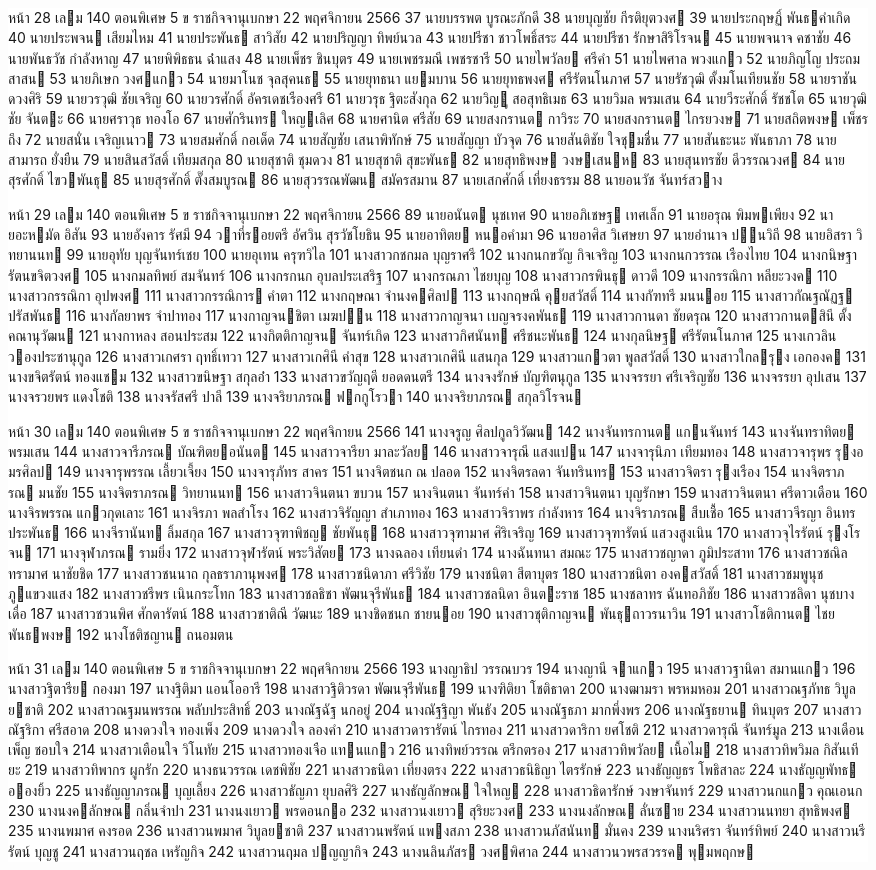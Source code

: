 หน้า 28 เลม 140 ตอนพิเศษ 5 ข ราชกิจจานุเบกษา 22 พฤศจิกายน 2566 37 นายบรรพต บูรณะภักดี 38 นายบุญชัย กีรติยุตวงศ 39 นายประกฤษฏิ์ พันธคําเกิด 40 นายประพจน เสียมไหม 41 นายประพันธ สาวิสัย 42 นายปริญญา ทิพย์นวล 43 นายปรีชา ชาวโพธิ์สระ 44 นายปรีชา รักษาสิริโรจน 45 นายพจนาจ คชาชัย 46 นายพันธวัช กําลังหาญ 47 นายพิพิธธน ฉ่ําแสง 48 นายเพ็ชร ชินบุตร 49 นายเพชรมณี เพชรชารี 50 นายไพวัลย ศรีคํา 51 นายไพศาล พวงแกว 52 นายภิญโญ ประถมสาสน 53 นายภิเษก วงศแกว 54 นายมาโนช จุลสุคนธ 55 นายยุทธนา แยมบาน 56 นายยุทธพงศ ศรีรัตนโนภาศ 57 นายรัชวุฒิ ตั้งมโนเทียนชัย 58 นายราชัน ดวงศิริ 59 นายวรวุฒิ ชัยเจริญ 60 นายวรศักดิ์ อัครเดชเรืองศรี 61 นายวรุธ ฐิตะสังกุล 62 นายวิญู สอสุทธิเมธ 63 นายวิมล พรมเสน 64 นายวีระศักดิ์ รัชชโต 65 นายวุฒิชัย จันตะ 66 นายศราวุธ ทองโอ 67 นายศักรินทร ใหญเลิศ 68 นายศานิต ศรีสัย 69 นายสงกรานต กาวิระ 70 นายสงกรานต ไกรยวงษ 71 นายสถิตพงษ เพ็ชรถึง 72 นายสนั่น เจริญเนาว 73 นายสมศักดิ์ กอเด็ด 74 นายสัญชัย เสนาพิทักษ์ 75 นายสัญญา บัวจุด 76 นายสันติชัย ใจชุมชื่น 77 นายสันธะนะ พันธาภา 78 นายสามารถ ยั่งยืน 79 นายสินสวัสดิ์ เทียมสกุล 80 นายสุชาติ ชุมดวง 81 นายสุชาติ สุขะพันธ 82 นายสุทธิพงษ วงษเสนห 83 นายสุนทรชัย ดีวรรณวงศ 84 นายสุรศักดิ์ ไขวพันธุ 85 นายสุรศักดิ์ ตั๊งสมบูรณ 86 นายสุวรรณพัฒน สมัครสมาน 87 นายเสกศักดิ์ เที่ยงธรรม 88 นายอนวัช จันทร์สวาง

หน้า 29 เลม 140 ตอนพิเศษ 5 ข ราชกิจจานุเบกษา 22 พฤศจิกายน 2566 89 นายอนันต นุชเทศ 90 นายอภิเชษฐ เทศเล็ก 91 นายอรุณ พิมพเพียง 92 นายอะหมัด อิสัน 93 นายอังคาร รัศมี 94 วาที่รอยตรี อัศวิน สุรวัชโยธิน 95 นายอาทิตย หนอคํามา 96 นายอาศิส วิเศษยา 97 นายอํานาจ ปนวิถี 98 นายอิสรา วิทยานนท 99 นายอุทัย บุญจันทร์เชย 100 นายอุเทน ครุฑวิไล 101 นางสาวกชกมล บุญราศรี 102 นางกนกขวัญ กิจเจริญ 103 นางกนกวรรณ เรืองไทย 104 นางกนิษฐา รัตนขจิตวงศ 105 นางกมลทิพย์ สมจันทร์ 106 นางกรกนก อุบลประเสริฐ 107 นางกรณภา ไชยบุญ 108 นางสาวกรพินธุ ดาวดี 109 นางกรรณิกา หลียะวงค 110 นางสาวกรรณิกา อุปพงศ 111 นางสาวกรรณิการ คําตา 112 นางกฤษณา จํานงคศิลป 113 นางกฤษณี คุยสวัสดิ์ 114 นางกัฑทรี มนนอย 115 นางสาวกัณฐณัฏฐ ปรัสพันธ 116 นางกัลยาพร จําปาทอง 117 นางกาญจนชิตา เมฆปน 118 นางสาวกาญจนา เบญจรงคพันธ 119 นางสาวกานดา ชัยดรุณ 120 นางสาวกานตสินี ตั้งคณานุวัฒน 121 นางกาหลง สอนประสม 122 นางกิตติกาญจน จันทร์เกิด 123 นางสาวกิศนันท ศรีชนะพันธ 124 นางกุลนิษฐ ศรีรัตนโนภาศ 125 นางเกวลิน วองประชานุกูล 126 นางสาวเกศรา ฤทธิ์เทวา 127 นางสาวเกศินี คําสุข 128 นางสาวเกศินี แสนกุล 129 นางสาวแกวตา พูลสวัสดิ์ 130 นางสาวใกลรุง เอกองค 131 นางขจิตรัตน์ ทองแชม 132 นางสาวขนิษฐา สกุลอ่ํา 133 นางสาวขวัญฤดี ยอดดนตรี 134 นางจงรักษ์ บัญฑิตนุกูล 135 นางจรรยา ศรีเจริญชัย 136 นางจรรยา อุปเสน 137 นางจรวยพร แดงโชติ 138 นางจรัสศรี ปาลี 139 นางจริยาภรณ ฟกกูโรวา 140 นางจริยาภรณ สกุลวิโรจน

หน้า 30 เลม 140 ตอนพิเศษ 5 ข ราชกิจจานุเบกษา 22 พฤศจิกายน 2566 141 นางจรูญ ศิลปกูลวิวัฒน 142 นางจันทรกานต แกนจันทร์ 143 นางจันทราทิตย พรมเสน 144 นางสาวจารีภรณ บัณฑิตยอนันต 145 นางสาวจารียา มาละวัลย 146 นางสาวจารุณี แสงแปน 147 นางจารุนิภา เทียมทอง 148 นางสาวจารุพร รุงอมรศิลป 149 นางจารุพรรณ เลี้ยวเจี้ยง 150 นางจารุภัทร สาคร 151 นางจิตชนก ณ ปลอด 152 นางจิตรลดา จันทรินทร 153 นางสาวจิตรา รุงเรือง 154 นางจิตราภรณ มนชัย 155 นางจิตราภรณ วิทยานนท 156 นางสาวจินตนา ขบวน 157 นางจินตนา จันทร์คํา 158 นางสาวจินตนา บุญรักษา 159 นางสาวจินตนา ศรีดาวเดือน 160 นางจิรพรรณ แกวกุดเลาะ 161 นางจิรภา พลสําโรง 162 นางสาวจิรัญญา สําเภาทอง 163 นางสาวจิราพร กําลังหาร 164 นางจิราภรณ สืบเชื้อ 165 นางสาวจีรญา อินทรประพันธ 166 นางจีรานันท ลิ้มสกุล 167 นางสาวจุฑาพิชญ ชัยพันธุ 168 นางสาวจุฑามาศ ศิริเจริญ 169 นางสาวจุฑารัตน์ แสวงสูงเนิน 170 นางสาวจุไรรัตน์ รุงโรจน 171 นางจุฬาภรณ รามยิ่ง 172 นางสาวจุฬารัตน์ พระวิสัตย 173 นางฉลอง เทียนดํา 174 นางฉันทนา สมณะ 175 นางสาวชญาดา ภูมิประสาท 176 นางสาวชณิลทรามาศ นาชัยชิด 177 นางสาวชนนาถ กุลธราภานุพงศ 178 นางสาวชนิดาภา ศรีวิชัย 179 นางชนิตา สีตาบุตร 180 นางสาวชนิตา องคสวัสดิ์ 181 นางสาวชมพูนุช ภูแขวงแสง 182 นางสาวชรีพร เนินกระโทก 183 นางสาวชลธิชา พัฒนจุรีพันธ 184 นางสาวชลนิดา อินตะราช 185 นางชลาทร ฉันทอภิชัย 186 นางสาวชลิดา นุชบางเดื่อ 187 นางสาวชวนพิศ ศักดารัตน์ 188 นางสาวชาติณี วัฒนะ 189 นางชิดชนก ชายนอย 190 นางสาวชุติกาญจน พันธุถาวรนาวิน 191 นางสาวโชติกานต ไชยพันธพงษ 192 นางโชติชญาน ถนอมตน

หน้า 31 เลม 140 ตอนพิเศษ 5 ข ราชกิจจานุเบกษา 22 พฤศจิกายน 2566 193 นางญาธิป วรรณบวร 194 นางญานี จาแกว 195 นางสาวฐานิดา สมานแกว 196 นางสาวฐิตารีย กองมา 197 นางฐิติมา แอนโออารี 198 นางสาวฐิติวรดา พัฒนจุรีพันธ 199 นางฑิติยา โชติธาดา 200 นางฒามรา พรหมหอม 201 นางสาวณฐภัทธ วิบูลยชาติ 202 นางสาวณฐมนพรรณ พลับประสิทธิ์ 203 นางณัฐฉัฐ นกอยู่ 204 นางณัฐฐิญา พันธัง 205 นางณัฐธภา มากพึ่งพร 206 นางณัฐธยาน ทินบุตร 207 นางสาวณัฐริกา ศรีสอาด 208 นางดวงใจ ทองเพ็ง 209 นางดวงใจ ลองคํา 210 นางสาวดารารัตน์ ไกรทอง 211 นางสาวดาริกา ยศโชติ 212 นางสาวดารุณี จันทร์มูล 213 นางเดือนเพ็ญ ชอบใจ 214 นางสาวเตือนใจ วิโนทัย 215 นางสาวทองเจือ แทนแกว 216 นางทิพย์วรรณ ตรึกตรอง 217 นางสาวทิพวัลย เนื้อไม 218 นางสาวทิพวิมล กิสันเทียะ 219 นางสาวทิพากร ผูกรัก 220 นางธนวรรณ เดชพิชัย 221 นางสาวธนิดา เที่ยงตรง 222 นางสาวธนิธิญา ไตรรักษ์ 223 นางธัญญธร โพธิสาละ 224 นางธัญญพัทธ อองยิ้ว 225 นางธัญญาภรณ บุญเลี้ยง 226 นางสาวธัญภา ยุบลศิริ 227 นางธัญลักษณ ใจใหญ 228 นางสาวธิดารักษ์ วงษาจันทร์ 229 นางสาวนกแกว คุณเอนก 230 นางนงคลักษณ กลิ่นจําปา 231 นางนงเยาว พรดอนกอ 232 นางสาวนงเยาว สุริยะวงศ 233 นางนงลักษณ ลั่นซาย 234 นางสาวนนทยา สุทธิพงศ 235 นางนพมาศ คงรอด 236 นางสาวนพมาศ วิบูลยชาติ 237 นางสาวนพรัตน์ แพงสภา 238 นางสาวนภัสนันท มั่นคง 239 นางนริศรา จันทร์ทิพย์ 240 นางสาวนรีรัตน์ บุญชู 241 นางสาวนฤชล เหรัญกิจ 242 นางสาวนฤมล ปญญากิจ 243 นางนลินภัสร วงศพิศาล 244 นางสาวนวพรสวรรค พุมพฤกษ
